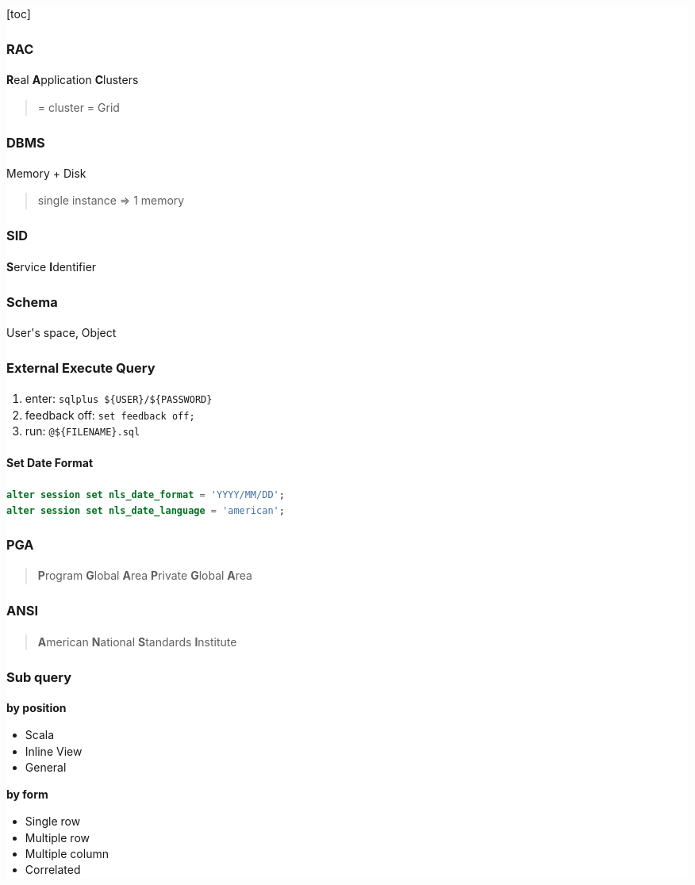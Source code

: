 [toc]

### RAC

**R**eal **A**pplication **C**lusters

> = cluster
> = Grid

### DBMS

Memory + Disk

> single instance => 1 memory

### SID

**S**ervice **I**dentifier

### Schema

User's space, Object

### External Execute Query

1. enter: `sqlplus ${USER}/${PASSWORD}`
2. feedback off: `set feedback off;`
3. run: `@${FILENAME}.sql`

#### Set Date Format 

```sql
alter session set nls_date_format = 'YYYY/MM/DD';
alter session set nls_date_language = 'american';
```

### PGA

> **P**rogram **G**lobal **A**rea
> **P**rivate **G**lobal **A**rea

### ANSI

>  **A**merican **N**ational **S**tandards **I**nstitute

### Sub query

**by position**

- Scala
- Inline View
- General

**by form**

- Single row
- Multiple row
- Multiple column
- Correlated 

